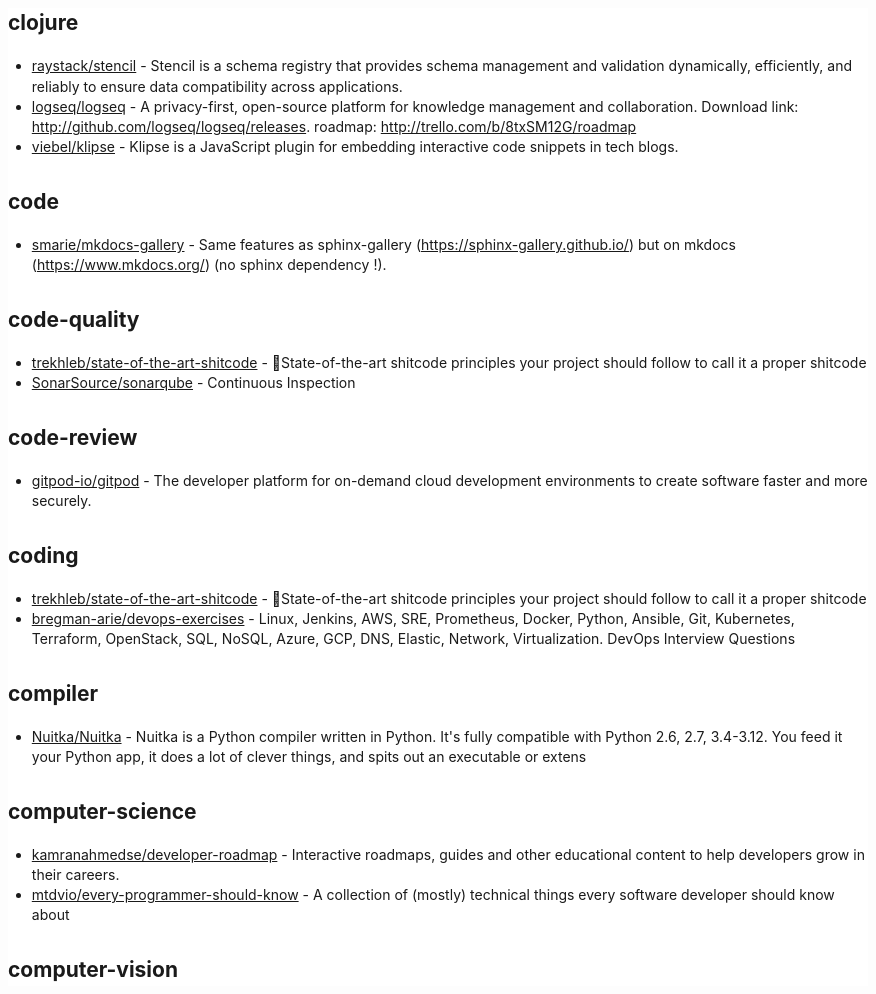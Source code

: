 ## clojure 

- [raystack/stencil](https://github.com/raystack/stencil) - Stencil is a schema registry that provides schema management and validation dynamically, efficiently, and reliably to ensure data compatibility across applications.
- [logseq/logseq](https://github.com/logseq/logseq) - A privacy-first, open-source platform for knowledge management and collaboration. Download link:  http://github.com/logseq/logseq/releases. roadmap: http://trello.com/b/8txSM12G/roadmap
- [viebel/klipse](https://github.com/viebel/klipse) - Klipse is a JavaScript plugin for embedding interactive code snippets in tech blogs.

## code 

- [smarie/mkdocs-gallery](https://github.com/smarie/mkdocs-gallery) - Same features as sphinx-gallery (https://sphinx-gallery.github.io/) but on mkdocs (https://www.mkdocs.org/) (no sphinx dependency !).

## code-quality 

- [trekhleb/state-of-the-art-shitcode](https://github.com/trekhleb/state-of-the-art-shitcode) - 💩State-of-the-art shitcode principles your project should follow to call it a proper shitcode
- [SonarSource/sonarqube](https://github.com/SonarSource/sonarqube) - Continuous Inspection

## code-review 

- [gitpod-io/gitpod](https://github.com/gitpod-io/gitpod) - The developer platform for on-demand cloud development environments to create software faster and more securely.

## coding 

- [trekhleb/state-of-the-art-shitcode](https://github.com/trekhleb/state-of-the-art-shitcode) - 💩State-of-the-art shitcode principles your project should follow to call it a proper shitcode
- [bregman-arie/devops-exercises](https://github.com/bregman-arie/devops-exercises) - Linux, Jenkins, AWS, SRE, Prometheus, Docker, Python, Ansible, Git, Kubernetes, Terraform, OpenStack, SQL, NoSQL, Azure, GCP, DNS, Elastic, Network, Virtualization. DevOps Interview Questions

## compiler 

- [Nuitka/Nuitka](https://github.com/Nuitka/Nuitka) - Nuitka is a Python compiler written in Python.  It's fully compatible with Python 2.6, 2.7, 3.4-3.12. You feed it your Python app, it does a lot of clever things, and spits out an executable or extens

## computer-science 

- [kamranahmedse/developer-roadmap](https://github.com/kamranahmedse/developer-roadmap) - Interactive roadmaps, guides and other educational content to help developers grow in their careers.
- [mtdvio/every-programmer-should-know](https://github.com/mtdvio/every-programmer-should-know) - A collection of (mostly) technical things every software developer should know about

## computer-vision 
